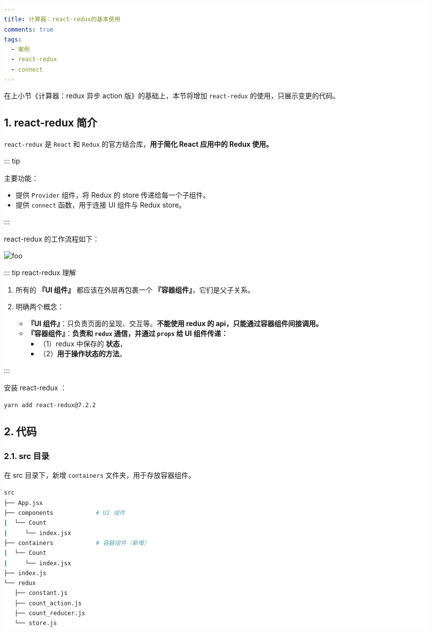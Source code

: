 ```yaml
---
title: 计算器：react-redux的基本使用
comments: true
tags:
  - 案例
  - react-redux
  - connect
---
```


在上小节《计算器：redux 异步 action 版》的基础上，本节将增加 `react-redux` 的使用，只展示变更的代码。

## 1. react-redux 简介

`react-redux` 是 `React` 和 `Redux` 的官方结合库，**用于简化 React 应用中的 Redux 使用。**

::: tip

主要功能：

- 提供 `Provider` 组件，将 Redux 的 store 传递给每一个子组件。
- 提供 `connect` 函数，用于连接 UI 组件与 Redux store。

:::

react-redux 的工作流程如下：

<img class="zoomable" :src="$withBase('/images/screenshot/7/7/1.png')" alt="foo">

::: tip react-redux 理解

1. 所有的 **『UI 组件』** 都应该在外层再包裹一个 **『容器组件』**，它们是父子关系。

2. 明确两个概念：
   - **『UI 组件』**：只负责页面的呈现、交互等。**不能使用 redux 的 api，只能通过容器组件间接调用。**
   - **『容器组件』**：**负责和 `redux` 通信，并通过 `props` 给 UI 组件传递：**
     - （1）redux 中保存的 **状态**，
     - （2）**用于操作状态的方法**。

:::

安装 react-redux ：

```sh
yarn add react-redux@7.2.2
```

## 2. 代码

### 2.1. src 目录

在 src 目录下，新增 `containers` 文件夹，用于存放容器组件。

```sh
src
├── App.jsx
├── components            # UI 组件
|  └── Count
|     └── index.jsx
├── containers            # 容器组件（新增）
|  └── Count
|     └── index.jsx
├── index.js
└── redux
   ├── constant.js
   ├── count_action.js
   ├── count_reducer.js
   └── store.js
```